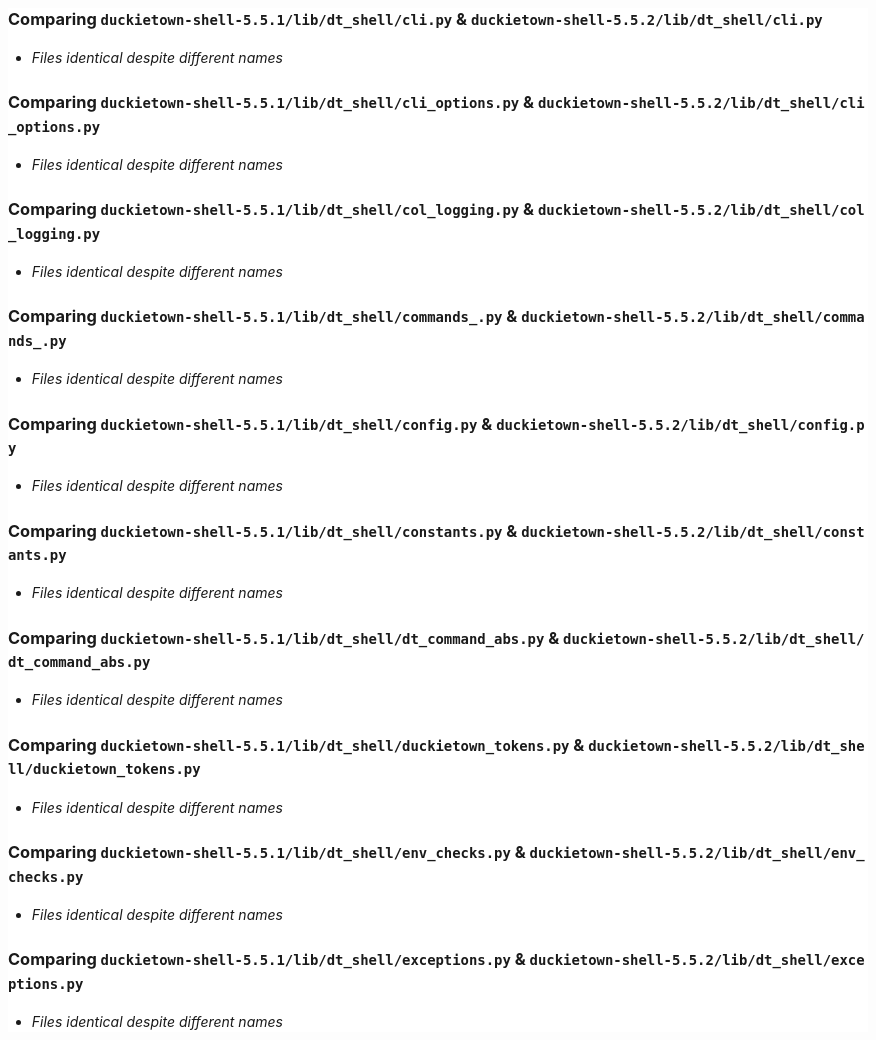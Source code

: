 ### Comparing `duckietown-shell-5.5.1/lib/dt_shell/cli.py` & `duckietown-shell-5.5.2/lib/dt_shell/cli.py`

 * *Files identical despite different names*

### Comparing `duckietown-shell-5.5.1/lib/dt_shell/cli_options.py` & `duckietown-shell-5.5.2/lib/dt_shell/cli_options.py`

 * *Files identical despite different names*

### Comparing `duckietown-shell-5.5.1/lib/dt_shell/col_logging.py` & `duckietown-shell-5.5.2/lib/dt_shell/col_logging.py`

 * *Files identical despite different names*

### Comparing `duckietown-shell-5.5.1/lib/dt_shell/commands_.py` & `duckietown-shell-5.5.2/lib/dt_shell/commands_.py`

 * *Files identical despite different names*

### Comparing `duckietown-shell-5.5.1/lib/dt_shell/config.py` & `duckietown-shell-5.5.2/lib/dt_shell/config.py`

 * *Files identical despite different names*

### Comparing `duckietown-shell-5.5.1/lib/dt_shell/constants.py` & `duckietown-shell-5.5.2/lib/dt_shell/constants.py`

 * *Files identical despite different names*

### Comparing `duckietown-shell-5.5.1/lib/dt_shell/dt_command_abs.py` & `duckietown-shell-5.5.2/lib/dt_shell/dt_command_abs.py`

 * *Files identical despite different names*

### Comparing `duckietown-shell-5.5.1/lib/dt_shell/duckietown_tokens.py` & `duckietown-shell-5.5.2/lib/dt_shell/duckietown_tokens.py`

 * *Files identical despite different names*

### Comparing `duckietown-shell-5.5.1/lib/dt_shell/env_checks.py` & `duckietown-shell-5.5.2/lib/dt_shell/env_checks.py`

 * *Files identical despite different names*

### Comparing `duckietown-shell-5.5.1/lib/dt_shell/exceptions.py` & `duckietown-shell-5.5.2/lib/dt_shell/exceptions.py`

 * *Files identical despite different names*
